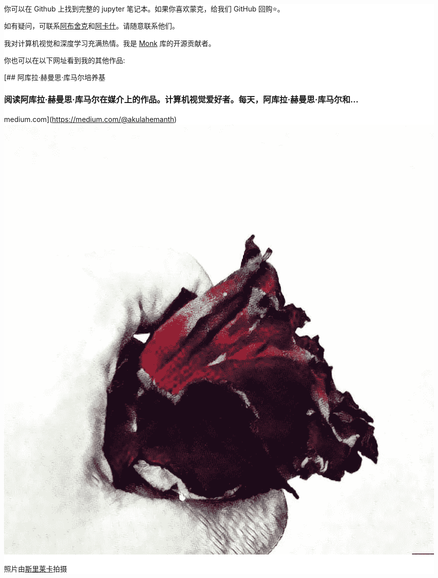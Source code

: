 你可以在 Github 上找到完整的 jupyter 笔记本。如果你喜欢蒙克，给我们 GitHub 回购⭐️。

如有疑问，可联系[阿布舍克](https://www.linkedin.com/in/abhishek-kumar-annamraju/)和[阿卡什](https://www.linkedin.com/in/akashdeepsingh01/)。请随意联系他们。

我对计算机视觉和深度学习充满热情。我是 [Monk](https://github.com/Tessellate-Imaging/Monk_Object_Detection) 库的开源贡献者。

你也可以在以下网址看到我的其他作品:

[](https://medium.com/@akulahemanth) [## 阿库拉·赫曼思·库马尔培养基

### 阅读阿库拉·赫曼思·库马尔在媒介上的作品。计算机视觉爱好者。每天，阿库拉·赫曼思·库马尔和…

medium.com](https://medium.com/@akulahemanth) ![](img/c96ee5cc1232092261fb5f7d84b0ce99.png)

照片由[斯里莱卡](https://www.instagram.com/_fernwehd_._/?hl=en)拍摄